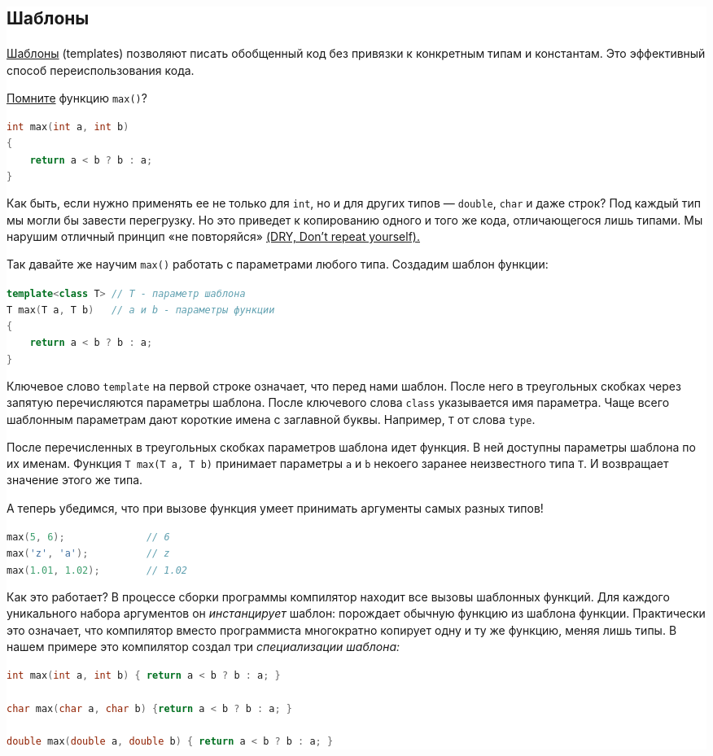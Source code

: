## Шаблоны

[Шаблоны](https://en.cppreference.com/w/cpp/language/templates) (templates) позволяют писать обобщенный код без привязки к конкретным типам и константам. Это эффективный способ переиспользования кода.

[Помните](/courses/cpp/chapters/cpp_chapter_0030/#block-max) функцию `max()`?

```c++
int max(int a, int b)
{
    return a < b ? b : a;
}
```

Как быть, если нужно применять ее не только для `int`, но и для других типов — `double`, `char` и даже строк? Под каждый тип мы могли бы завести перегрузку. Но это приведет к копированию одного и того же кода, отличающегося лишь типами. Мы нарушим отличный принцип «не повторяйся» [(DRY, Don’t repeat yourself).](https://ru.wikipedia.org/wiki/Don%E2%80%99t_repeat_yourself)

Так давайте же научим `max()` работать с параметрами любого типа. Создадим шаблон функции:

```c++   {.example_for_playground .example_for_playground_016}
template<class T> // T - параметр шаблона
T max(T a, T b)   // a и b - параметры функции
{
    return a < b ? b : a;
}
```

Ключевое слово `template` на первой строке означает, что перед нами шаблон. После него в треугольных скобках через запятую перечисляются параметры шаблона. После ключевого слова `class` указывается имя параметра. Чаще всего шаблонным параметрам дают короткие имена с заглавной буквы. Например, `T` от слова `type`.

После перечисленных в треугольных скобках параметров шаблона идет функция. В ней доступны параметры шаблона по их именам. Функция `T max(T a, T b)` принимает параметры `a` и `b` некоего заранее неизвестного типа `T`. И возвращает значение этого же типа.

А теперь убедимся, что при вызове функция умеет принимать аргументы самых разных типов!

```c++   {.example_for_playground .example_for_playground_017}
max(5, 6);              // 6
max('z', 'a');          // z
max(1.01, 1.02);        // 1.02
```

Как это работает? В процессе сборки программы компилятор находит все вызовы шаблонных функций. Для каждого уникального набора аргументов он _инстанцирует_ шаблон: порождает обычную функцию из шаблона функции. Практически это означает, что компилятор вместо программиста многократно копирует одну и ту же функцию, меняя лишь типы. В нашем примере это компилятор создал три _специализации шаблона:_

```c++
int max(int a, int b) { return a < b ? b : a; }

char max(char a, char b) {return a < b ? b : a; }

double max(double a, double b) { return a < b ? b : a; }
```
